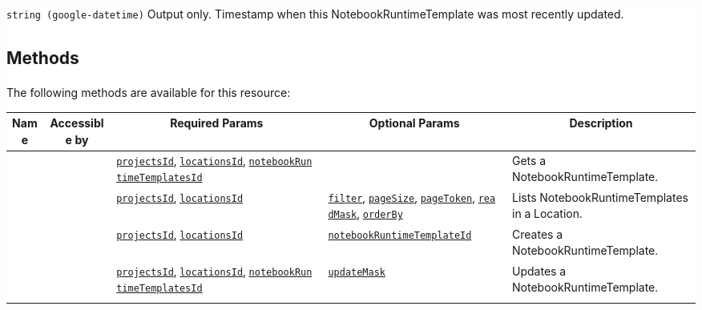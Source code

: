 <tr>
    <td><CopyableCode code="updateTime" /></td>
    <td><code>string (google-datetime)</code></td>
    <td>Output only. Timestamp when this NotebookRuntimeTemplate was most recently updated.</td>
</tr>
</tbody>
</table>
</TabItem>
</Tabs>

## Methods

The following methods are available for this resource:

<table>
<thead>
    <tr>
    <th>Name</th>
    <th>Accessible by</th>
    <th>Required Params</th>
    <th>Optional Params</th>
    <th>Description</th>
    </tr>
</thead>
<tbody>
<tr>
    <td><a href="#get"><CopyableCode code="get" /></a></td>
    <td><CopyableCode code="select" /></td>
    <td><a href="#parameter-projectsId"><code>projectsId</code></a>, <a href="#parameter-locationsId"><code>locationsId</code></a>, <a href="#parameter-notebookRuntimeTemplatesId"><code>notebookRuntimeTemplatesId</code></a></td>
    <td></td>
    <td>Gets a NotebookRuntimeTemplate.</td>
</tr>
<tr>
    <td><a href="#list"><CopyableCode code="list" /></a></td>
    <td><CopyableCode code="select" /></td>
    <td><a href="#parameter-projectsId"><code>projectsId</code></a>, <a href="#parameter-locationsId"><code>locationsId</code></a></td>
    <td><a href="#parameter-filter"><code>filter</code></a>, <a href="#parameter-pageSize"><code>pageSize</code></a>, <a href="#parameter-pageToken"><code>pageToken</code></a>, <a href="#parameter-readMask"><code>readMask</code></a>, <a href="#parameter-orderBy"><code>orderBy</code></a></td>
    <td>Lists NotebookRuntimeTemplates in a Location.</td>
</tr>
<tr>
    <td><a href="#create"><CopyableCode code="create" /></a></td>
    <td><CopyableCode code="insert" /></td>
    <td><a href="#parameter-projectsId"><code>projectsId</code></a>, <a href="#parameter-locationsId"><code>locationsId</code></a></td>
    <td><a href="#parameter-notebookRuntimeTemplateId"><code>notebookRuntimeTemplateId</code></a></td>
    <td>Creates a NotebookRuntimeTemplate.</td>
</tr>
<tr>
    <td><a href="#patch"><CopyableCode code="patch" /></a></td>
    <td><CopyableCode code="update" /></td>
    <td><a href="#parameter-projectsId"><code>projectsId</code></a>, <a href="#parameter-locationsId"><code>locationsId</code></a>, <a href="#parameter-notebookRuntimeTemplatesId"><code>notebookRuntimeTemplatesId</code></a></td>
    <td><a href="#parameter-updateMask"><code>updateMask</code></a></td>
    <td>Updates a NotebookRuntimeTemplate.</td>
</tr>
<tr>
    <td><a href="#delete"><CopyableCode code="delete" /></a></td>
    <td><CopyableCode code="delete" /></td>